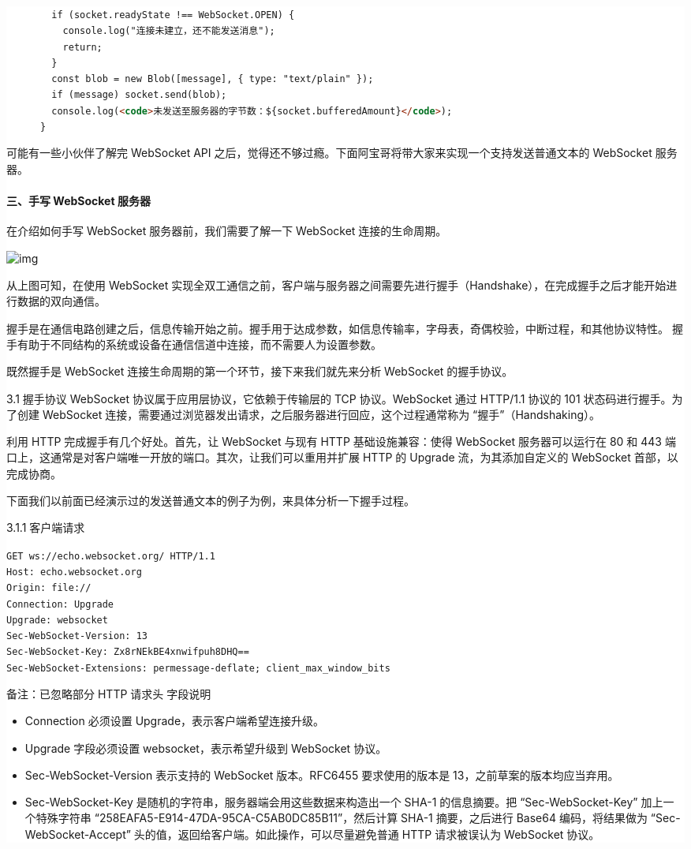 ```html
        if (socket.readyState !== WebSocket.OPEN) {
          console.log("连接未建立，还不能发送消息");
          return;
        }
        const blob = new Blob([message], { type: "text/plain" });
        if (message) socket.send(blob);
        console.log(<code>未发送至服务器的字节数：${socket.bufferedAmount}</code>);
      }
```

可能有一些小伙伴了解完 WebSocket API 之后，觉得还不够过瘾。下面阿宝哥将带大家来实现一个支持发送普通文本的 WebSocket 服务器。

#### 三、手写 WebSocket 服务器

在介绍如何手写 WebSocket 服务器前，我们需要了解一下 WebSocket 连接的生命周期。

![img](http://blog.kylincloud.me/wp-content/uploads/2020/09/11-300x142.jpeg)

从上图可知，在使用 WebSocket 实现全双工通信之前，客户端与服务器之间需要先进行握手（Handshake），在完成握手之后才能开始进行数据的双向通信。

握手是在通信电路创建之后，信息传输开始之前。握手用于达成参数，如信息传输率，字母表，奇偶校验，中断过程，和其他协议特性。 握手有助于不同结构的系统或设备在通信信道中连接，而不需要人为设置参数。

既然握手是 WebSocket 连接生命周期的第一个环节，接下来我们就先来分析 WebSocket 的握手协议。

3.1 握手协议
 WebSocket 协议属于应用层协议，它依赖于传输层的 TCP 协议。WebSocket 通过 HTTP/1.1 协议的 101  状态码进行握手。为了创建 WebSocket 连接，需要通过浏览器发出请求，之后服务器进行回应，这个过程通常称为  “握手”（Handshaking）。

利用 HTTP 完成握手有几个好处。首先，让 WebSocket 与现有 HTTP 基础设施兼容：使得 WebSocket  服务器可以运行在 80 和 443 端口上，这通常是对客户端唯一开放的端口。其次，让我们可以重用并扩展 HTTP 的 Upgrade  流，为其添加自定义的 WebSocket 首部，以完成协商。

下面我们以前面已经演示过的发送普通文本的例子为例，来具体分析一下握手过程。

3.1.1 客户端请求

```
GET ws://echo.websocket.org/ HTTP/1.1
Host: echo.websocket.org
Origin: file://
Connection: Upgrade
Upgrade: websocket
Sec-WebSocket-Version: 13
Sec-WebSocket-Key: Zx8rNEkBE4xnwifpuh8DHQ==
Sec-WebSocket-Extensions: permessage-deflate; client_max_window_bits
```

备注：已忽略部分 HTTP 请求头
 字段说明

- Connection 必须设置 Upgrade，表示客户端希望连接升级。

- Upgrade 字段必须设置 websocket，表示希望升级到 WebSocket 协议。

- Sec-WebSocket-Version 表示支持的 WebSocket 版本。RFC6455 要求使用的版本是 13，之前草案的版本均应当弃用。

- Sec-WebSocket-Key 是随机的字符串，服务器端会用这些数据来构造出一个 SHA-1 的信息摘要。把  “Sec-WebSocket-Key” 加上一个特殊字符串  “258EAFA5-E914-47DA-95CA-C5AB0DC85B11”，然后计算 SHA-1 摘要，之后进行 Base64  编码，将结果做为 “Sec-WebSocket-Accept” 头的值，返回给客户端。如此操作，可以尽量避免普通 HTTP 请求被误认为  WebSocket 协议。
